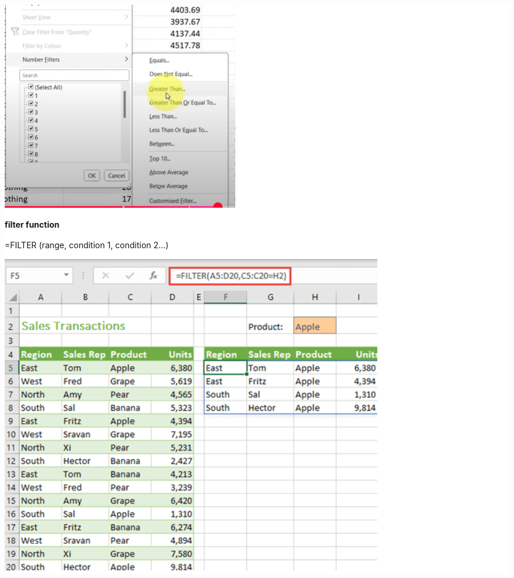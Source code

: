 ![image.png](image%2019.png)

**filter function**

=FILTER (range, condition 1, condition 2…)

![image.png](image%2020.png)